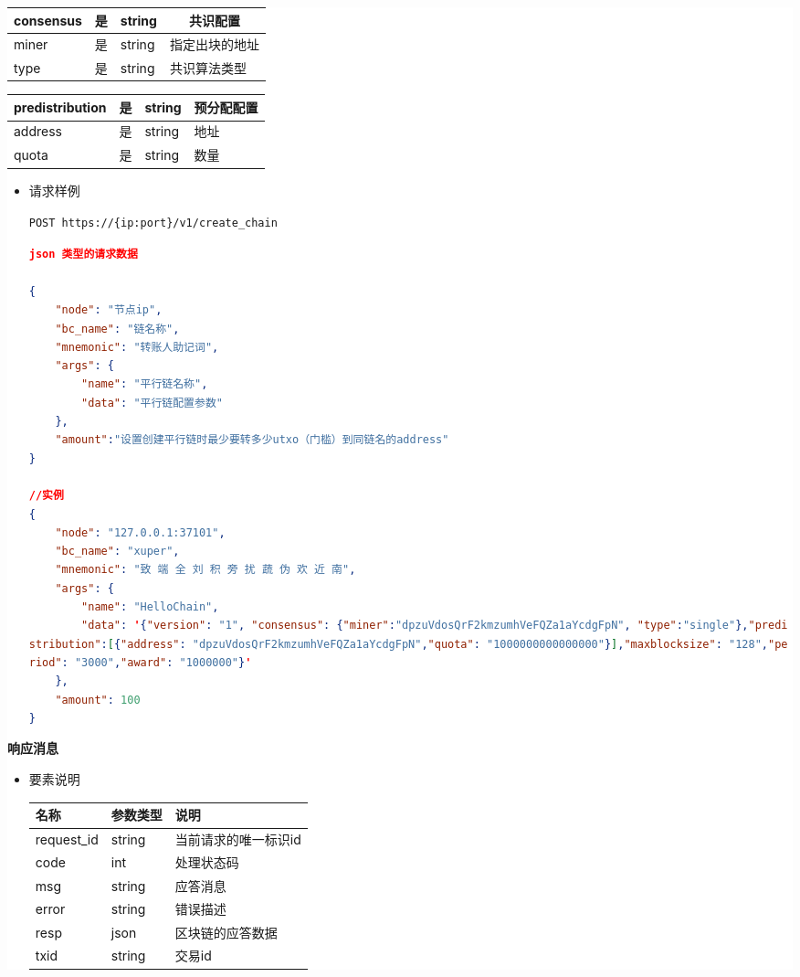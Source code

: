  | consensus | 是   | string | 共识配置       |
  | --------- | ---- | ------ | -------------- |
  | miner     | 是   | string | 指定出块的地址 |
  | type      | 是   | string | 共识算法类型   |
  
  | predistribution | 是   | string | 预分配配置 |
  | --------------- | ---- | ------ | ---------- |
  | address         | 是   | string | 地址       |
  | quota           | 是   | string | 数量       |
  
  


- 请求样例

  ```
  POST https://{ip:port}/v1/create_chain
  ```

  ```json
  json 类型的请求数据
  
  {
      "node": "节点ip",
      "bc_name": "链名称",
      "mnemonic": "转账人助记词",
      "args": {
          "name": "平行链名称",
          "data": "平行链配置参数"
      },
      "amount":"设置创建平行链时最少要转多少utxo（门槛）到同链名的address"
  }
  
  //实例
  {
      "node": "127.0.0.1:37101",
      "bc_name": "xuper",
      "mnemonic": "致 端 全 刘 积 旁 扰 蔬 伪 欢 近 南",
      "args": {
          "name": "HelloChain",
          "data": '{"version": "1", "consensus": {"miner":"dpzuVdosQrF2kmzumhVeFQZa1aYcdgFpN", "type":"single"},"predistribution":[{"address": "dpzuVdosQrF2kmzumhVeFQZa1aYcdgFpN","quota": "1000000000000000"}],"maxblocksize": "128","period": "3000","award": "1000000"}'
      },
      "amount": 100
  }
  ```

**响应消息**

- 要素说明

  | 名称       | 参数类型 | 说明                 |
  | ---------- | -------- | -------------------- |
  | request_id | string   | 当前请求的唯一标识id |
  | code       | int      | 处理状态码           |
  | msg        | string   | 应答消息             |
  | error      | string   | 错误描述             |
  | resp       | json     | 区块链的应答数据     |
  | txid       | string   | 交易id               |
